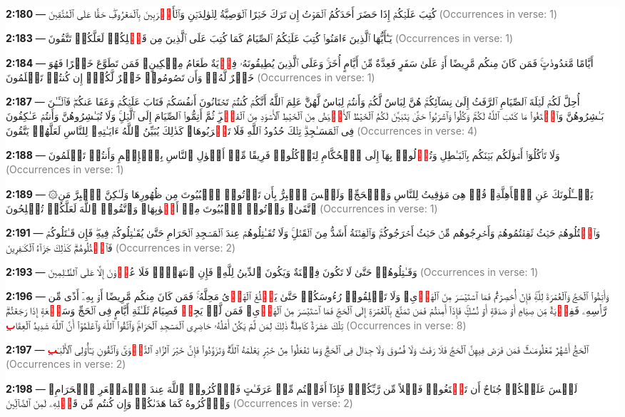 <p><strong>2:180</strong> — كُتِبَ عَلَيۡكُمۡ إِذَا حَضَرَ أَحَدَكُمُ ٱلۡمَوۡتُ إِن تَرَكَ خَيۡرًا ٱلۡوَصِيَّةُ لِلۡو<rule class=custom_alef_maksora>ٰ</rule>لِدَيۡنِ وَٱلۡأَ<span style='color:red;font-weight:bold'>قۡ</span>رَبِينَ بِٱلۡمَعۡرُوفِ‌ۖ حَقًّا عَلَى ٱلۡمُتَّقِينَ <span style='color:gray'>(Occurrences in verse: 1)</span></p>
<p><strong>2:183</strong> — يَـٰٓأَيُّهَا ٱلَّذِينَ ءَامَنُواۡ كُتِبَ عَلَيۡكُمُ ٱلصِّيَامُ كَمَا كُتِبَ عَلَى ٱلَّذِينَ مِن قَ<span style='color:red;font-weight:bold'>بۡ</span>لِكُمۡ لَعَلَّكُمۡ تَتَّقُونَ <span style='color:gray'>(Occurrences in verse: 1)</span></p>
<p><strong>2:184</strong> — أَيَّامًا مَّعۡدُود<rule class=custom_alef_maksora>ٰ</rule>تٍ‌ۚ فَمَن كَانَ مِنكُم مَّرِيضًا أَوۡ عَلَىٰ سَفَرٍ فَعِدَّةٌ مِّنۡ أَيَّامٍ أُخَرَ‌ۚ وَعَلَى ٱلَّذِينَ يُطِيقُونَهُۥ فِ<span style='color:red;font-weight:bold'>دۡ</span>يَةٌ طَعَامُ مِسۡكِينٍ‌ۖ فَمَن تَطَوَّعَ خَيۡرًا فَهُوَ خَيۡرٌ لَّهُۥ‌ۚ وَأَن تَصُومُواۡ خَيۡرٌ لَّكُمۡ‌ۖ إِن كُنتُمۡ تَعۡلَمُونَ <span style='color:gray'>(Occurrences in verse: 1)</span></p>
<p><strong>2:187</strong> — أُحِلَّ لَكُمۡ لَيۡلَةَ ٱلصِّيَامِ ٱلرَّفَثُ إِلَىٰ نِسَآئِكُمۡ‌ۚ هُنَّ لِبَاسٌ لَّكُمۡ وَأَنتُمۡ لِبَاسٌ لَّهُنَّ‌ۗ عَلِمَ ٱللَّهُ أَنَّكُمۡ كُنتُمۡ تَخۡتَانُونَ أَنفُسَكُمۡ فَتَابَ عَلَيۡكُمۡ وَعَفَا عَنكُمۡ‌ۖ فَٱلۡـَٔـٰنَ بَـٰشِرُوهُنَّ وَٱ<span style='color:red;font-weight:bold'>بۡ</span>تَغُواۡ مَا كَتَبَ ٱللَّهُ لَكُمۡ‌ۚ وَكُلُواۡ وَٱشۡرَبُواۡ حَتَّىٰ يَتَبَيَّنَ لَكُمُ ٱلۡخَيۡطُ ٱلۡأَ<span style='color:red;font-weight:bold'>بۡ</span>يَضُ مِنَ ٱلۡخَيۡطِ ٱلۡأَسۡوَدِ مِنَ ٱلۡفَ<span style='color:red;font-weight:bold'>جۡ</span>رِ‌ۖ ثُمَّ أَتِمُّواۡ ٱلصِّيَامَ إِلَى ٱلَّيۡلِ‌ۚ وَلَا تُبَـٰشِرُوهُنَّ وَأَنتُمۡ عَـٰكِفُونَ فِى ٱلۡمَسَـٰجِدِ‌ۗ تِلۡكَ حُدُودُ ٱللَّهِ فَلَا تَ<span style='color:red;font-weight:bold'>قۡ</span>رَبُوهَا‌ۗ كَذ<rule class=custom_alef_maksora>ٰ</rule>لِكَ يُبَيِّنُ ٱللَّهُ ءَايَـٰتِهِۦ لِلنَّاسِ لَعَلَّهُمۡ يَتَّقُونَ <span style='color:gray'>(Occurrences in verse: 4)</span></p>
<p><strong>2:188</strong> — وَلَا تَأۡكُلُوٓاۡ أَمۡو<rule class=custom_alef_maksora>ٰ</rule>لَكُم بَيۡنَكُم بِٱلۡبَـٰطِلِ وَتُ<span style='color:red;font-weight:bold'>دۡ</span>لُواۡ بِهَآ إِلَى ٱلۡحُكَّامِ لِتَأۡكُلُواۡ فَرِيقًا مِّنۡ أَمۡو<rule class=custom_alef_maksora>ٰ</rule>لِ ٱلنَّاسِ بِٱلۡإِثۡمِ وَأَنتُمۡ تَعۡلَمُونَ <span style='color:gray'>(Occurrences in verse: 1)</span></p>
<p><strong>2:189</strong> — ۞يَسۡــَٔلُونَكَ عَنِ ٱلۡأَهِلَّةِ‌ۖ قُلۡ هِىَ مَو<rule class=custom_alef_maksora>ٰ</rule>قِيتُ لِلنَّاسِ وَٱلۡحَجِّ‌ۗ وَلَيۡسَ ٱلۡبِرُّ بِأَن تَأۡتُواۡ ٱلۡبُيُوتَ مِن ظُهُورِهَا وَلَـٰكِنَّ ٱلۡبِرَّ مَنِ ٱتَّقَىٰ‌ۗ وَأۡتُواۡ ٱلۡبُيُوتَ مِنۡ أَ<span style='color:red;font-weight:bold'>بۡ</span>و<rule class=custom_alef_maksora>ٰ</rule>بِهَا‌ۚ وَٱتَّقُواۡ ٱللَّهَ لَعَلَّكُمۡ تُفۡلِحُونَ <span style='color:gray'>(Occurrences in verse: 1)</span></p>
<p><strong>2:191</strong> — وَٱ<span style='color:red;font-weight:bold'>قۡ</span>تُلُوهُمۡ حَيۡثُ ثَقِفۡتُمُوهُمۡ وَأَخۡرِجُوهُم مِّنۡ حَيۡثُ أَخۡرَجُوكُمۡ‌ۚ وَٱلۡفِتۡنَةُ أَشَدُّ مِنَ ٱلۡقَتۡلِ‌ۚ وَلَا تُقَـٰتِلُوهُمۡ عِندَ ٱلۡمَسۡجِدِ ٱلۡحَرَامِ حَتَّىٰ يُقَـٰتِلُوكُمۡ فِيهِ‌ۖ فَإِن قَـٰتَلُوكُمۡ فَٱ<span style='color:red;font-weight:bold'>قۡ</span>تُلُوهُمۡ‌ۗ كَذ<rule class=custom_alef_maksora>ٰ</rule>لِكَ جَزَآءُ ٱلۡكَـٰفِرِينَ <span style='color:gray'>(Occurrences in verse: 2)</span></p>
<p><strong>2:193</strong> — وَقَـٰتِلُوهُمۡ حَتَّىٰ لَا تَكُونَ فِتۡنَةٌ وَيَكُونَ ٱلدِّينُ لِلَّهِ‌ۖ فَإِنِ ٱنتَهَوۡاۡ فَلَا عُ<span style='color:red;font-weight:bold'>دۡ</span>و<rule class=custom_alef_maksora>ٰ</rule>نَ إِلَّا عَلَى ٱلظَّـٰلِمِينَ <span style='color:gray'>(Occurrences in verse: 1)</span></p>
<p><strong>2:196</strong> — وَأَتِمُّواۡ ٱلۡحَجَّ وَٱلۡعُمۡرَةَ لِلَّهِ‌ۚ فَإِنۡ أُحۡصِرۡتُمۡ فَمَا ٱسۡتَيۡسَرَ مِنَ ٱلۡهَ<span style='color:red;font-weight:bold'>دۡ</span>ىِ‌ۖ وَلَا تَحۡلِقُواۡ رُءُوسَكُمۡ حَتَّىٰ يَ<span style='color:red;font-weight:bold'>بۡ</span>لُغَ ٱلۡهَ<span style='color:red;font-weight:bold'>دۡ</span>ىُ مَحِلَّهُۥ‌ۚ فَمَن كَانَ مِنكُم مَّرِيضًا أَوۡ بِهِۦٓ أَذًى مِّن رَّأۡسِهِۦ فَفِ<span style='color:red;font-weight:bold'>دۡ</span>يَةٌ مِّن صِيَامٍ أَوۡ صَدَقَةٍ أَوۡ نُسُكٍ‌ۚ فَإِذَآ أَمِنتُمۡ فَمَن تَمَتَّعَ بِٱلۡعُمۡرَةِ إِلَى ٱلۡحَجِّ فَمَا ٱسۡتَيۡسَرَ مِنَ ٱلۡهَ<span style='color:red;font-weight:bold'>دۡ</span>ىِ‌ۚ فَمَن لَّمۡ يَجِ<span style='color:red;font-weight:bold'>دۡ</span> فَصِيَامُ ثَلَـٰثَةِ أَيَّامٍ فِى ٱلۡحَجِّ وَسَ<span style='color:red;font-weight:bold'>بۡ</span>عَةٍ إِذَا رَجَعۡتُمۡ‌ۗ تِلۡكَ عَشَرَةٌ كَامِلَةٌ‌ۗ ذ<rule class=custom_alef_maksora>ٰ</rule>لِكَ لِمَن لَّمۡ يَكُنۡ أَهۡلُهُۥ حَاضِرِى ٱلۡمَسۡجِدِ ٱلۡحَرَامِ‌ۚ وَٱتَّقُواۡ ٱللَّهَ وَٱعۡلَمُوٓاۡ أَنَّ ٱللَّهَ شَدِيدُ ٱلۡعِقَا<span style='color:red;font-weight:bold'>ب</span>ِ <span style='color:gray'>(Occurrences in verse: 8)</span></p>
<p><strong>2:197</strong> — ٱلۡحَجُّ أَشۡهُرٌ مَّعۡلُومَـٰتٌ‌ۚ فَمَن فَرَضَ فِيهِنَّ ٱلۡحَجَّ فَلَا رَفَثَ وَلَا فُسُوقَ وَلَا جِدَالَ فِى ٱلۡحَجِّ‌ۗ وَمَا تَفۡعَلُواۡ مِنۡ خَيۡرٍ يَعۡلَمۡهُ ٱللَّهُ‌ۗ وَتَزَوَّدُواۡ فَإِنَّ خَيۡرَ ٱلزَّادِ ٱلتَّ<span style='color:red;font-weight:bold'>قۡ</span>وَىٰ‌ۚ وَٱتَّقُونِ يَـٰٓأُوۡلِى ٱلۡأَلۡبَـٰ<span style='color:red;font-weight:bold'>ب</span>ِ <span style='color:gray'>(Occurrences in verse: 2)</span></p>
<p><strong>2:198</strong> — لَيۡسَ عَلَيۡكُمۡ جُنَاحٌ أَن تَ<span style='color:red;font-weight:bold'>بۡ</span>تَغُواۡ فَضۡلاً مِّن رَّبِّكُمۡ‌ۚ فَإِذَآ أَفَضۡتُم مِّنۡ عَرَفَـٰتٍ فَٱذۡكُرُواۡ ٱللَّهَ عِندَ ٱلۡمَشۡعَرِ ٱلۡحَرَامِ‌ۖ وَٱذۡكُرُوهُ كَمَا هَدَٮٰكُمۡ وَإِن كُنتُم مِّن قَ<span style='color:red;font-weight:bold'>بۡ</span>لِهِۦ لَمِنَ ٱلضَّآلِّينَ <span style='color:gray'>(Occurrences in verse: 2)</span></p>